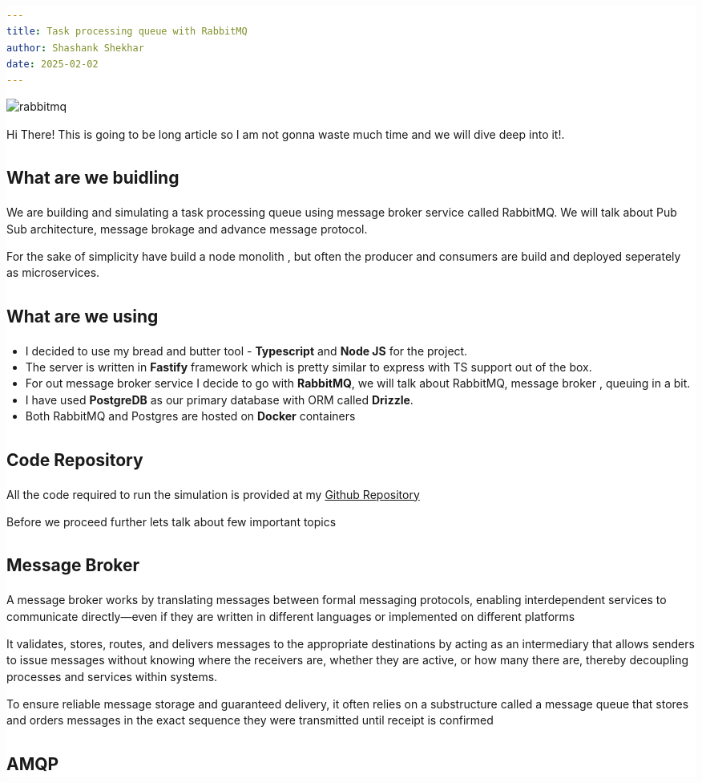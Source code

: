 ```yaml
---
title: Task processing queue with RabbitMQ
author: Shashank Shekhar
date: 2025-02-02
---
```


![rabbitmq](/rabbitmq.png "rabbitmq")

Hi There!
This is going to be long article so I am not gonna waste much time and we will dive deep into it!.

## What are we buidling

We are building and simulating a task processing queue using message broker service called RabbitMQ. We will talk about Pub Sub architecture, message brokage and advance message protocol.

For the sake of simplicity have build a node monolith , but often the producer and consumers are build and deployed seperately as microservices.

## What are we using

- I decided to use my bread and butter tool - **Typescript** and **Node JS** for the project.
- The server is written in **Fastify** framework which is pretty similar to express with TS support out of the box.
- For out message broker service I decide to go with **RabbitMQ**, we will talk about RabbitMQ, message broker , queuing in a bit.
- I have used **PostgreDB** as our primary database with ORM called **Drizzle**.
- Both RabbitMQ and Postgres are hosted on **Docker** containers

## Code Repository

All the code required to run the simulation is provided at my [Github Repository](https://github.com/thatShashankGuy/task-processing-queue)

Before we proceed further lets talk about few important topics

## Message Broker

A message broker works by translating messages between formal messaging protocols, enabling interdependent services to communicate directly—even if they are written in different languages or implemented on different platforms

It validates, stores, routes, and delivers messages to the appropriate destinations by acting as an intermediary that allows senders to issue messages without knowing where the receivers are, whether they are active, or how many there are, thereby decoupling processes and services within systems.

To ensure reliable message storage and guaranteed delivery, it often relies on a substructure called a message queue that stores and orders messages in the exact sequence they were transmitted until receipt is confirmed

## AMQP
